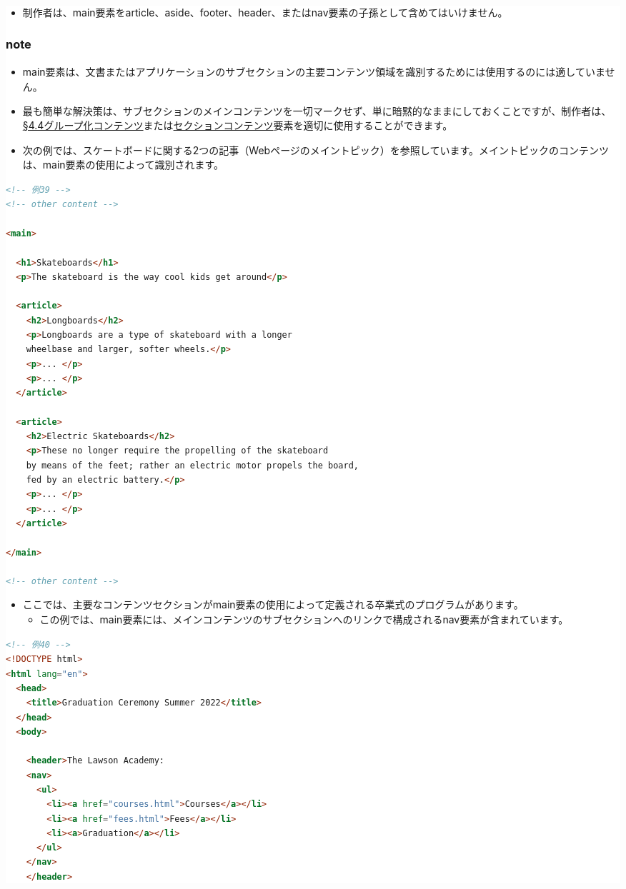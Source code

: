 - 制作者は、main要素をarticle、aside、footer、header、またはnav要素の子孫として含めてはいけません。


### note
- main要素は、文書またはアプリケーションのサブセクションの主要コンテンツ領域を識別するためには使用するのには適していません。
- 最も簡単な解決策は、サブセクションのメインコンテンツを一切マークせず、単に暗黙的なままにしておくことですが、制作者は、[§4.4グループ化コンテンツ](https://www.w3.org/TR/html52/grouping-content.html#grouping-content)または[セクションコンテンツ](https://www.w3.org/TR/html52/dom.html#sectioning-content-2)要素を適切に使用することができます。

- 次の例では、スケートボードに関する2つの記事（Webページのメイントピック）を参照しています。メイントピックのコンテンツは、main要素の使用によって識別されます。


```html
<!-- 例39 -->
<!-- other content -->

<main>

  <h1>Skateboards</h1>
  <p>The skateboard is the way cool kids get around</p>

  <article>
    <h2>Longboards</h2>
    <p>Longboards are a type of skateboard with a longer
    wheelbase and larger, softer wheels.</p>
    <p>... </p>
    <p>... </p>
  </article>

  <article>
    <h2>Electric Skateboards</h2>
    <p>These no longer require the propelling of the skateboard
    by means of the feet; rather an electric motor propels the board,
    fed by an electric battery.</p>
    <p>... </p>
    <p>... </p>
  </article>

</main>

<!-- other content -->
```

- ここでは、主要なコンテンツセクションがmain要素の使用によって定義される卒業式のプログラムがあります。
    - この例では、main要素には、メインコンテンツのサブセクションへのリンクで構成されるnav要素が含まれています。



```html
<!-- 例40 -->
<!DOCTYPE html>
<html lang="en">
  <head>
    <title>Graduation Ceremony Summer 2022</title>
  </head>
  <body>

    <header>The Lawson Academy:
    <nav>
      <ul>
        <li><a href="courses.html">Courses</a></li>
        <li><a href="fees.html">Fees</a></li>
        <li><a>Graduation</a></li>
      </ul>
    </nav>
    </header>

```